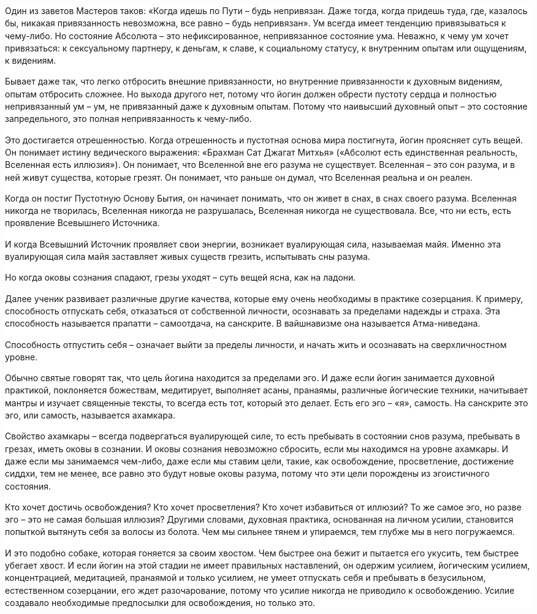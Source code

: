  Один из заветов Мастеров таков: «Когда идешь по Пути – будь непривязан. Даже тогда, когда придешь туда, где, казалось бы, никакая привязанность невозможна, все равно – будь непривязан». Ум всегда имеет тенденцию привязываться к чему-либо. Но состояние Абсолюта – это нефиксированное, непривязанное состояние ума. Неважно, к чему ум хочет привязаться: к сексуальному партнеру, к деньгам, к славе, к социальному статусу, к внутренним опытам или ощущениям, к видениям.

 Бывает даже так, что легко отбросить внешние привязанности, но внутренние привязанности к духовным видениям, опытам отбросить сложнее. Но выхода другого нет, потому что йогин должен обрести пустоту сердца и полностью непривязанный ум – ум, не привязанный даже к духовным опытам. Потому что наивысший духовный опыт – это состояние запредельного, это полная непривязанность к чему-либо.

 Это достигается отрешенностью. Когда отрешенность и пустотная основа мира постигнута, йогин проясняет суть вещей. Он понимает истину ведического выражения: «Брахман Сат Джагат Митхья» («Абсолют есть единственная реальность, Вселенная есть иллюзия»). Он понимает, что Вселенной вне его разума не существует. Вселенная – это сон разума, и в ней живут существа, которые грезят. Он понимает, что раньше он думал, что Вселенная реальна и он реален.

 Когда он постиг Пустотную Основу Бытия, он начинает понимать, что он живет в снах, в снах своего разума. Вселенная никогда не творилась, Вселенная никогда не разрушалась, Вселенная никогда не существовала. Все, что ни есть, есть проявление Всевышнего Источника.

 И когда Всевышний Источник проявляет свои энергии, возникает вуалирующая сила, называемая майя. Именно эта вуалирующая сила майя заставляет живых существ грезить, испытывать сны разума.

 Но когда оковы сознания спадают, грезы уходят – суть вещей ясна, как на ладони.

 Далее ученик развивает различные другие качества, которые ему очень необходимы в практике созерцания. К примеру, способность отпускать себя, отказаться от собственной личности, осознавать за пределами надежды и страха. Эта способность называется прапатти – самоотдача, на санскрите. В вайшнавизме она называется Атма-ниведана.

 Способность отпустить себя – означает выйти за пределы личности, и начать жить и осознавать на сверхличностном уровне.

 Обычно святые говорят так, что цель йогина находится за пределами эго. И даже если йогин занимается духовной практикой, поклоняется божествам, медитирует, выполняет асаны, пранаямы, различные йогические техники, начитывает мантры и изучает священные тексты, то всегда есть тот, который это делает. Есть его эго – «я», самость. На санскрите это эго, или самость, называется ахамкара.

 Свойство ахамкары – всегда подвергаться вуалирующей силе, то есть пребывать в состоянии снов разума, пребывать в грезах, иметь оковы в сознании. И оковы сознания невозможно сбросить, если мы находимся на уровне ахамкары. И даже если мы занимаемся чем-либо, даже если мы ставим цели, такие, как освобождение, просветление, достижение сиддхи, тем не менее, все равно это будут новые оковы разума, потому что эти цели порождены из эгоистичного состояния.

 Кто хочет достичь освобождения? Кто хочет просветления? Кто хочет избавиться от иллюзий? То же самое эго, но разве эго – это не самая большая иллюзия? Другими словами, духовная практика, основанная на личном усилии, становится попыткой вытянуть себя за волосы из болота. Чем мы сильнее тянем и упираемся, тем глубже мы в него погружаемся.

 И это подобно собаке, которая гоняется за своим хвостом. Чем быстрее она бежит и пытается его укусить, тем быстрее убегает хвост. И если йогин на этой стадии не имеет правильных наставлений, он одержим усилием, йогическим усилием, концентрацией, медитацией, пранаямой и только усилием, не умеет отпускать себя и пребывать в безусильном, естественном созерцании, его ждет разочарование, потому что усилие никогда не приводило к освобождению. Усилие создавало необходимые предпосылки для освобождения, но только это.
